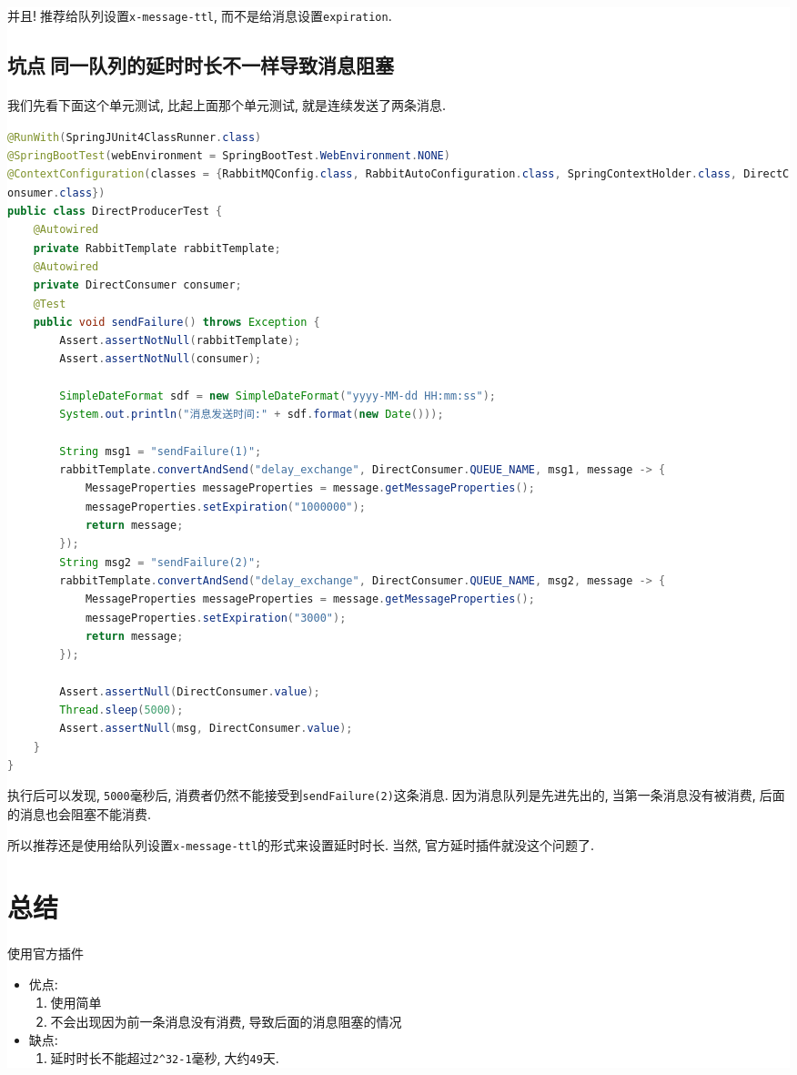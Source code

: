并且! 推荐给队列设置`x-message-ttl`, 而不是给消息设置`expiration`.

## 坑点 同一队列的延时时长不一样导致消息阻塞
我们先看下面这个单元测试, 比起上面那个单元测试, 就是连续发送了两条消息.
```java
@RunWith(SpringJUnit4ClassRunner.class)
@SpringBootTest(webEnvironment = SpringBootTest.WebEnvironment.NONE)
@ContextConfiguration(classes = {RabbitMQConfig.class, RabbitAutoConfiguration.class, SpringContextHolder.class, DirectConsumer.class})
public class DirectProducerTest {
    @Autowired
    private RabbitTemplate rabbitTemplate;
    @Autowired
    private DirectConsumer consumer;
    @Test
    public void sendFailure() throws Exception {
        Assert.assertNotNull(rabbitTemplate);
        Assert.assertNotNull(consumer);
        
        SimpleDateFormat sdf = new SimpleDateFormat("yyyy-MM-dd HH:mm:ss");
        System.out.println("消息发送时间:" + sdf.format(new Date()));
        
        String msg1 = "sendFailure(1)";
        rabbitTemplate.convertAndSend("delay_exchange", DirectConsumer.QUEUE_NAME, msg1, message -> {
            MessageProperties messageProperties = message.getMessageProperties();
            messageProperties.setExpiration("1000000");
            return message;
        });
        String msg2 = "sendFailure(2)";
        rabbitTemplate.convertAndSend("delay_exchange", DirectConsumer.QUEUE_NAME, msg2, message -> {
            MessageProperties messageProperties = message.getMessageProperties();
            messageProperties.setExpiration("3000");
            return message;
        });

        Assert.assertNull(DirectConsumer.value);
        Thread.sleep(5000);
        Assert.assertNull(msg, DirectConsumer.value);
    }
}
```
执行后可以发现, `5000`毫秒后, 消费者仍然不能接受到`sendFailure(2)`这条消息.
因为消息队列是先进先出的, 当第一条消息没有被消费, 后面的消息也会阻塞不能消费.

所以推荐还是使用给队列设置`x-message-ttl`的形式来设置延时时长. 当然, 官方延时插件就没这个问题了.

# 总结
使用官方插件
- 优点: 
    1. 使用简单
    1. 不会出现因为前一条消息没有消费, 导致后面的消息阻塞的情况
- 缺点:
    1. 延时时长不能超过`2^32-1`毫秒, 大约`49`天.
